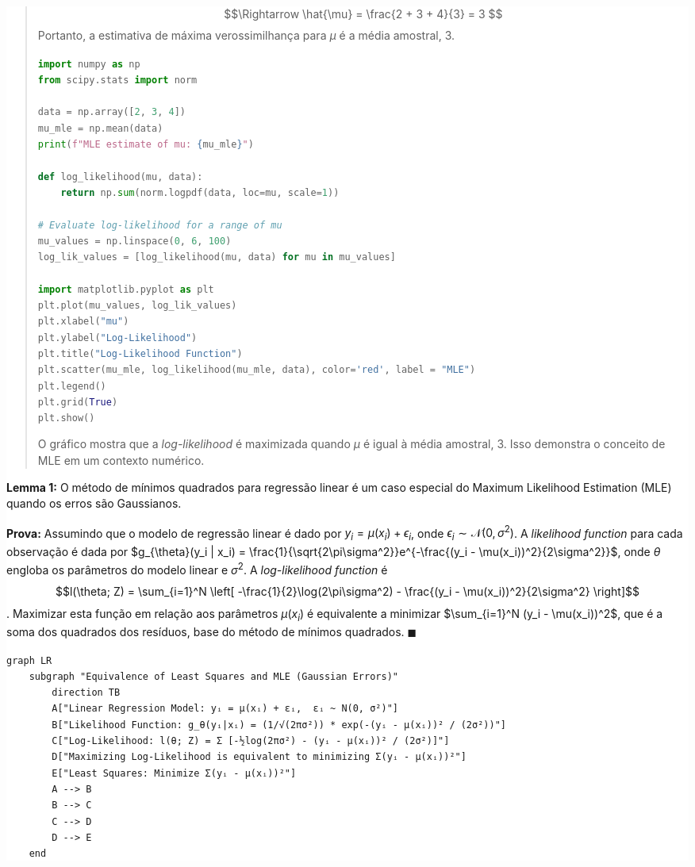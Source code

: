 > $$\Rightarrow \hat{\mu} = \frac{2 + 3 + 4}{3} = 3 $$
> Portanto, a estimativa de máxima verossimilhança para $\mu$ é a média amostral, 3.
>
> ```python
> import numpy as np
> from scipy.stats import norm
>
> data = np.array([2, 3, 4])
> mu_mle = np.mean(data)
> print(f"MLE estimate of mu: {mu_mle}")
>
> def log_likelihood(mu, data):
>     return np.sum(norm.logpdf(data, loc=mu, scale=1))
>
> # Evaluate log-likelihood for a range of mu
> mu_values = np.linspace(0, 6, 100)
> log_lik_values = [log_likelihood(mu, data) for mu in mu_values]
>
> import matplotlib.pyplot as plt
> plt.plot(mu_values, log_lik_values)
> plt.xlabel("mu")
> plt.ylabel("Log-Likelihood")
> plt.title("Log-Likelihood Function")
> plt.scatter(mu_mle, log_likelihood(mu_mle, data), color='red', label = "MLE")
> plt.legend()
> plt.grid(True)
> plt.show()
> ```
>
> O gráfico mostra que a *log-likelihood* é maximizada quando $\mu$ é igual à média amostral, 3. Isso demonstra o conceito de MLE em um contexto numérico.

**Lemma 1:** O método de mínimos quadrados para regressão linear é um caso especial do Maximum Likelihood Estimation (MLE) quando os erros são Gaussianos.

**Prova:**
Assumindo que o modelo de regressão linear é dado por $y_i = \mu(x_i) + \epsilon_i$, onde $\epsilon_i \sim \mathcal{N}(0, \sigma^2)$. A *likelihood function* para cada observação é dada por
$g_{\theta}(y_i | x_i) = \frac{1}{\sqrt{2\pi\sigma^2}}e^{-\frac{(y_i - \mu(x_i))^2}{2\sigma^2}}$, onde $\theta$ engloba os parâmetros do modelo linear e $\sigma^2$. A *log-likelihood function* é
$$l(\theta; Z) = \sum_{i=1}^N \left[ -\frac{1}{2}\log(2\pi\sigma^2) - \frac{(y_i - \mu(x_i))^2}{2\sigma^2} \right]$$.
Maximizar esta função em relação aos parâmetros $\mu(x_i)$ é equivalente a minimizar $\sum_{i=1}^N (y_i - \mu(x_i))^2$, que é a soma dos quadrados dos resíduos, base do método de mínimos quadrados. $\blacksquare$
```mermaid
graph LR
    subgraph "Equivalence of Least Squares and MLE (Gaussian Errors)"
        direction TB
        A["Linear Regression Model: yᵢ = μ(xᵢ) + εᵢ,  εᵢ ~ N(0, σ²)"]
        B["Likelihood Function: g_θ(yᵢ|xᵢ) = (1/√(2πσ²)) * exp(-(yᵢ - μ(xᵢ))² / (2σ²))"]
        C["Log-Likelihood: l(θ; Z) = Σ [-½log(2πσ²) - (yᵢ - μ(xᵢ))² / (2σ²)]"]
        D["Maximizing Log-Likelihood is equivalent to minimizing Σ(yᵢ - μ(xᵢ))²"]
        E["Least Squares: Minimize Σ(yᵢ - μ(xᵢ))²"]
        A --> B
        B --> C
        C --> D
        D --> E
    end
```
